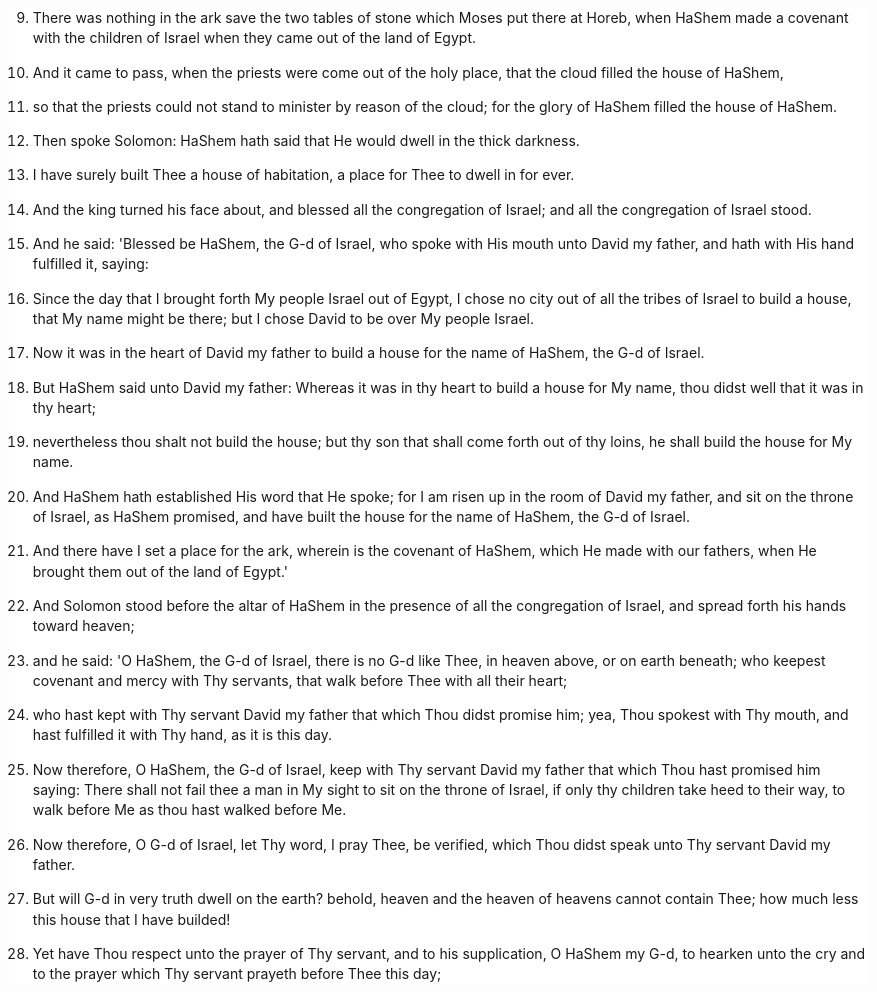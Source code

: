9. There was nothing in the ark save the two tables of stone which Moses put there at Horeb, when HaShem made a covenant with the children of Israel when they came out of the land of Egypt.

10. And it came to pass, when the priests were come out of the holy place, that the cloud filled the house of HaShem,

11. so that the priests could not stand to minister by reason of the cloud; for the glory of HaShem filled the house of HaShem.

12. Then spoke Solomon: HaShem hath said that He would dwell in the thick darkness.

13. I have surely built Thee a house of habitation, a place for Thee to dwell in for ever.

14. And the king turned his face about, and blessed all the congregation of Israel; and all the congregation of Israel stood.

15. And he said: 'Blessed be HaShem, the G-d of Israel, who spoke with His mouth unto David my father, and hath with His hand fulfilled it, saying:

16. Since the day that I brought forth My people Israel out of Egypt, I chose no city out of all the tribes of Israel to build a house, that My name might be there; but I chose David to be over My people Israel.

17. Now it was in the heart of David my father to build a house for the name of HaShem, the G-d of Israel.

18. But HaShem said unto David my father: Whereas it was in thy heart to build a house for My name, thou didst well that it was in thy heart;

19. nevertheless thou shalt not build the house; but thy son that shall come forth out of thy loins, he shall build the house for My name.

20. And HaShem hath established His word that He spoke; for I am risen up in the room of David my father, and sit on the throne of Israel, as HaShem promised, and have built the house for the name of HaShem, the G-d of Israel.

21. And there have I set a place for the ark, wherein is the covenant of HaShem, which He made with our fathers, when He brought them out of the land of Egypt.'

22. And Solomon stood before the altar of HaShem in the presence of all the congregation of Israel, and spread forth his hands toward heaven;

23. and he said: 'O HaShem, the G-d of Israel, there is no G-d like Thee, in heaven above, or on earth beneath; who keepest covenant and mercy with Thy servants, that walk before Thee with all their heart;

24. who hast kept with Thy servant David my father that which Thou didst promise him; yea, Thou spokest with Thy mouth, and hast fulfilled it with Thy hand, as it is this day.

25. Now therefore, O HaShem, the G-d of Israel, keep with Thy servant David my father that which Thou hast promised him saying: There shall not fail thee a man in My sight to sit on the throne of Israel, if only thy children take heed to their way, to walk before Me as thou hast walked before Me.

26. Now therefore, O G-d of Israel, let Thy word, I pray Thee, be verified, which Thou didst speak unto Thy servant David my father.

27. But will G-d in very truth dwell on the earth? behold, heaven and the heaven of heavens cannot contain Thee; how much less this house that I have builded!

28. Yet have Thou respect unto the prayer of Thy servant, and to his supplication, O HaShem my G-d, to hearken unto the cry and to the prayer which Thy servant prayeth before Thee this day;

